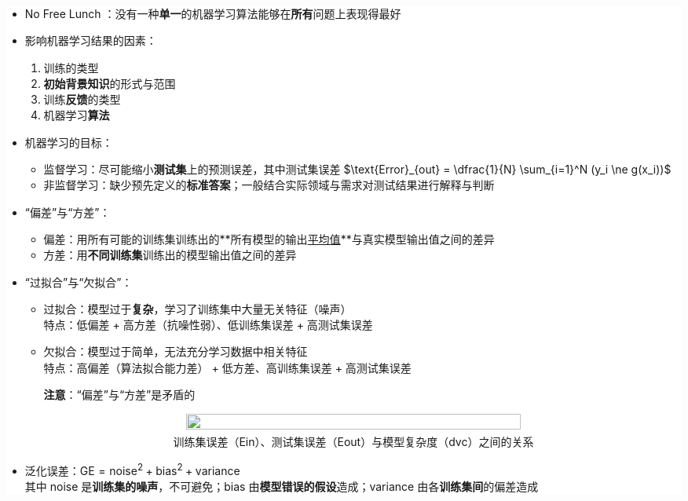 - No Free Lunch ：没有一种**单一**的机器学习算法能够在**所有**问题上表现得最好

- 影响机器学习结果的因素：

  1. 训练的类型
  2. **初始背景知识**的形式与范围
  3. 训练**反馈**的类型
  4. 机器学习**算法**

- 机器学习的目标：

  - 监督学习：尽可能缩小**测试集**上的预测误差，其中测试集误差 $\text{Error}_{out} = \dfrac{1}{N} \sum_{i=1}^N (y_i \ne g(x_i))$
  - 非监督学习：缺少预先定义的**标准答案**；一般结合实际领域与需求对测试结果进行解释与判断

- “偏差”与“方差”：

  - 偏差：用所有可能的训练集训练出的**所有模型的输出<u>平均值</u>**与真实模型输出值之间的差异
  - 方差：用**不同训练集**训练出的模型输出值之间的差异

- “过拟合”与“欠拟合”：

  - 过拟合：模型过于**复杂**，学习了训练集中大量无关特征（噪声）
    <br>特点：低偏差 + 高方差（抗噪性弱）、低训练集误差 + 高测试集误差

  - 欠拟合：模型过于简单，无法充分学习数据中相关特征
    <br>特点：高偏差（算法拟合能力差） + 低方差、高训练集误差 + 高测试集误差

    **注意**：“偏差”与“方差”是矛盾的

  <figure style="text-align:center;">
    <img src = "模型复杂度.png" width=75% height=75%>
    <figcaption>训练集误差（Ein）、测试集误差（Eout）与模型复杂度（dvc）之间的关系</figcaption>
  </figure>

- 泛化误差：$\text{GE} = \text{noise}^2 + \text{bias}^2 + \text{variance}$
  <br>其中 noise 是**训练集的噪声**，不可避免；bias 由**模型错误的假设**造成；variance 由各**训练集间**的偏差造成
